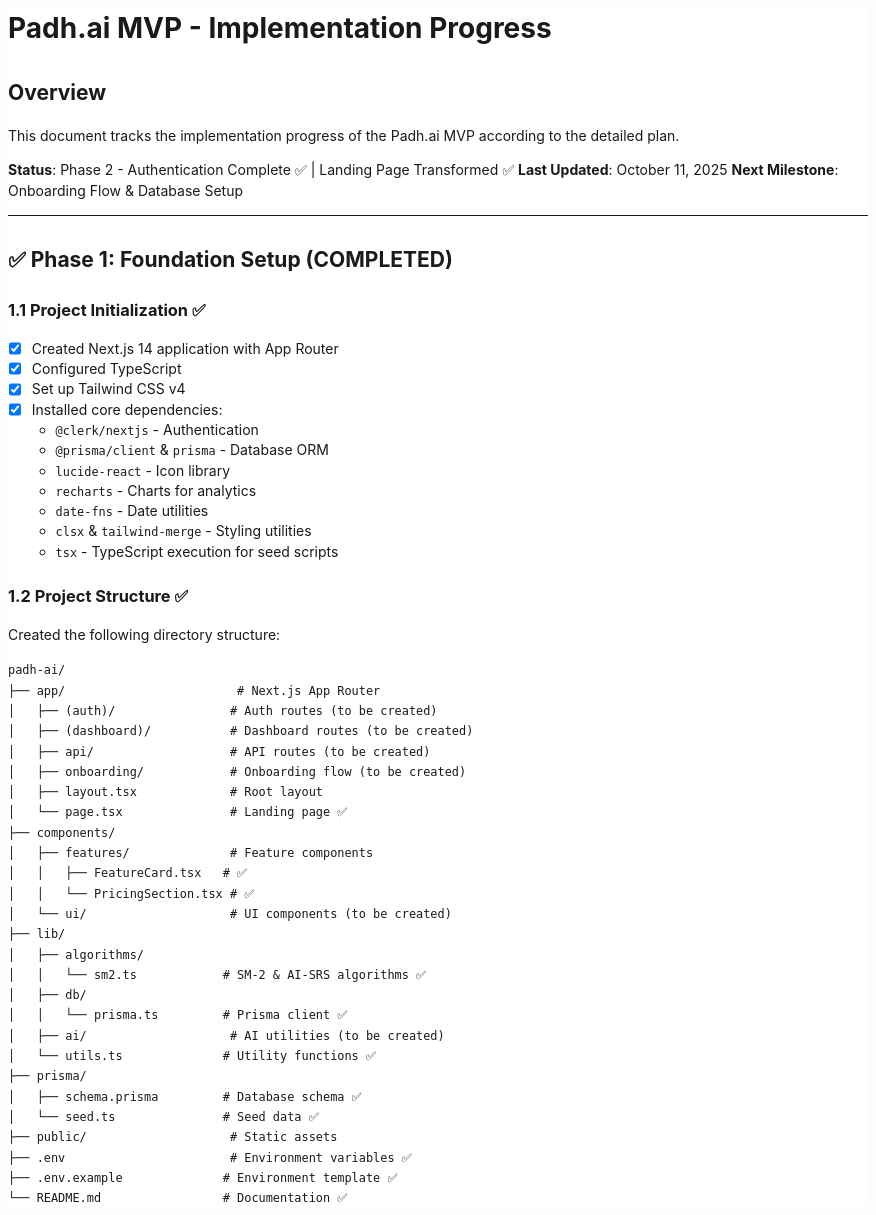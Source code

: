 # Padh.ai MVP - Implementation Progress

## Overview
This document tracks the implementation progress of the Padh.ai MVP according to the detailed plan.

**Status**: Phase 2 - Authentication Complete ✅ | Landing Page Transformed ✅
**Last Updated**: October 11, 2025
**Next Milestone**: Onboarding Flow & Database Setup

---

## ✅ Phase 1: Foundation Setup (COMPLETED)

### 1.1 Project Initialization ✅
- [x] Created Next.js 14 application with App Router
- [x] Configured TypeScript
- [x] Set up Tailwind CSS v4
- [x] Installed core dependencies:
  - `@clerk/nextjs` - Authentication
  - `@prisma/client` & `prisma` - Database ORM
  - `lucide-react` - Icon library
  - `recharts` - Charts for analytics
  - `date-fns` - Date utilities
  - `clsx` & `tailwind-merge` - Styling utilities
  - `tsx` - TypeScript execution for seed scripts

### 1.2 Project Structure ✅
Created the following directory structure:
```
padh-ai/
├── app/                        # Next.js App Router
│   ├── (auth)/                # Auth routes (to be created)
│   ├── (dashboard)/           # Dashboard routes (to be created)
│   ├── api/                   # API routes (to be created)
│   ├── onboarding/            # Onboarding flow (to be created)
│   ├── layout.tsx             # Root layout
│   └── page.tsx               # Landing page ✅
├── components/
│   ├── features/              # Feature components
│   │   ├── FeatureCard.tsx   # ✅
│   │   └── PricingSection.tsx # ✅
│   └── ui/                    # UI components (to be created)
├── lib/
│   ├── algorithms/
│   │   └── sm2.ts            # SM-2 & AI-SRS algorithms ✅
│   ├── db/
│   │   └── prisma.ts         # Prisma client ✅
│   ├── ai/                    # AI utilities (to be created)
│   └── utils.ts              # Utility functions ✅
├── prisma/
│   ├── schema.prisma         # Database schema ✅
│   └── seed.ts               # Seed data ✅
├── public/                    # Static assets
├── .env                       # Environment variables ✅
├── .env.example              # Environment template ✅
└── README.md                 # Documentation ✅
```
